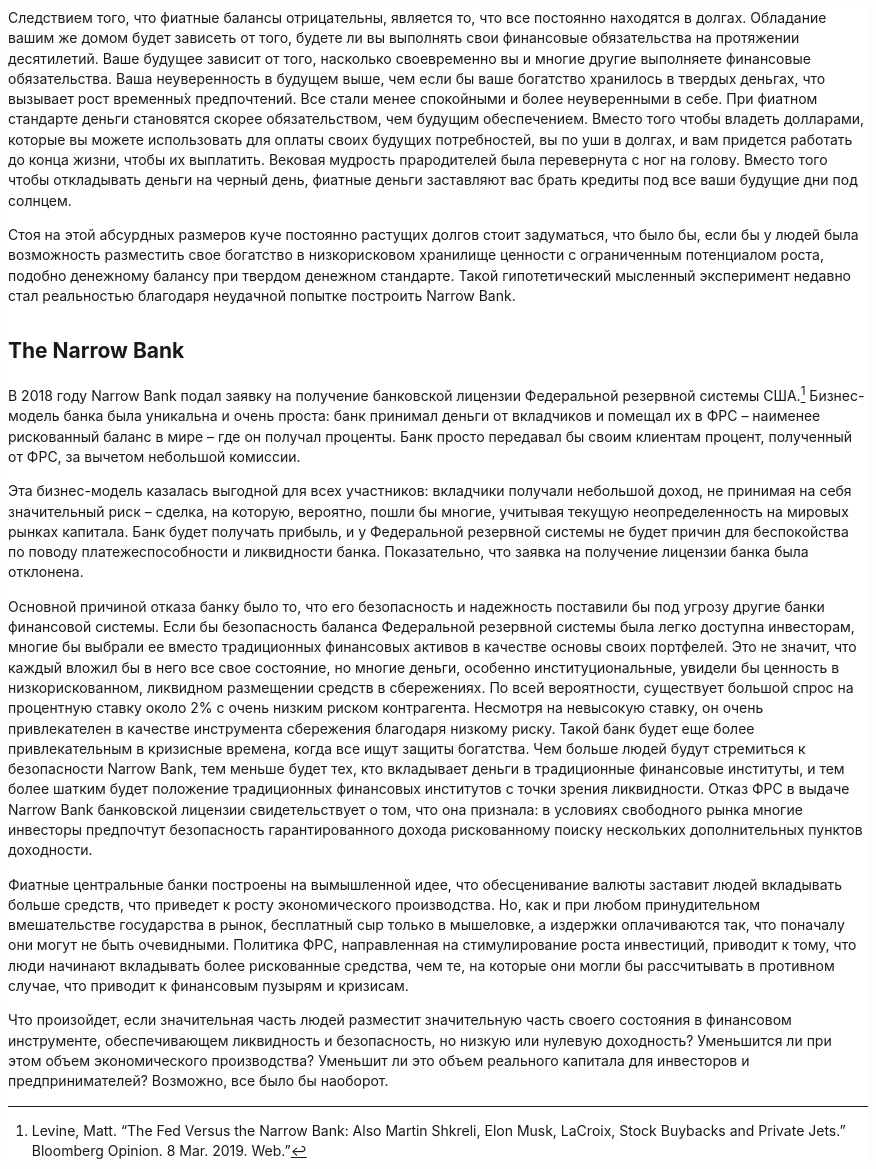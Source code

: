 Следствием того, что фиатные балансы отрицательны, является то, что все постоянно находятся в долгах. Обладание вашим же домом будет зависеть от того, будете ли вы выполнять свои финансовые обязательства на протяжении десятилетий. Ваше будущее зависит от того, насколько своевременно вы и многие другие выполняете финансовые обязательства. Ваша неуверенность в будущем выше, чем если бы ваше богатство хранилось в твердых деньгах, что вызывает рост временны́х предпочтений. Все стали менее спокойными и более неуверенными в себе.
При фиатном стандарте деньги становятся скорее обязательством, чем будущим обеспечением. Вместо того чтобы владеть долларами, которые вы можете использовать для оплаты своих будущих потребностей, вы по уши в долгах, и вам придется работать до конца жизни, чтобы их выплатить. Вековая мудрость прародителей была перевернута с ног на голову. Вместо того чтобы откладывать деньги на черный день, фиатные деньги заставляют вас брать кредиты под все ваши будущие дни под солнцем.

Стоя на этой абсурдных размеров куче постоянно растущих долгов стоит задуматься, что было бы, если бы у людей была возможность разместить свое богатство в низкорисковом хранилище ценности с ограниченным потенциалом роста, подобно денежному балансу при твердом денежном стандарте. Такой гипотетический мысленный эксперимент недавно стал реальностью благодаря неудачной попытке построить Narrow Bank.

## The Narrow Bank

В 2018 году Narrow Bank подал заявку на получение банковской лицензии Федеральной резервной системы США.[^26] Бизнес-модель банка была уникальна и очень проста: банк принимал деньги от вкладчиков и помещал их в ФРС – наименее рискованный баланс в мире – где он получал проценты. Банк просто передавал бы своим клиентам процент, полученный от ФРС, за вычетом небольшой комиссии.

Эта бизнес-модель казалась выгодной для всех участников: вкладчики получали небольшой доход, не принимая на себя значительный риск – сделка, на которую, вероятно, пошли бы многие, учитывая текущую неопределенность на мировых рынках капитала. Банк будет получать прибыль, и у Федеральной резервной системы не будет причин для беспокойства по поводу платежеспособности и ликвидности банка. Показательно, что заявка на получение лицензии банка была отклонена.

Основной причиной отказа банку было то, что его безопасность и надежность поставили бы под угрозу другие банки финансовой системы. Если бы безопасность баланса Федеральной резервной системы была легко доступна инвесторам, многие бы выбрали ее вместо традиционных финансовых активов в качестве основы своих портфелей. Это не значит, что каждый вложил бы в него все свое состояние, но многие деньги, особенно институциональные, увидели бы ценность в низкорискованном, ликвидном размещении средств в сбережениях. По всей вероятности, существует большой спрос на процентную ставку около 2% с очень низким риском контрагента. Несмотря на невысокую ставку, он очень привлекателен в качестве инструмента сбережения благодаря низкому риску.
Такой банк будет еще более привлекательным в кризисные времена, когда все ищут защиты богатства. Чем больше людей будут стремиться к безопасности Narrow Bank, тем меньше будет тех, кто вкладывает деньги в традиционные финансовые институты, и тем более шатким будет положение традиционных финансовых институтов с точки зрения ликвидности. Отказ ФРС в выдаче Narrow Bank банковской лицензии свидетельствует о том, что она признала: в условиях свободного рынка многие инвесторы предпочтут безопасность гарантированного дохода рискованному поиску нескольких дополнительных пунктов доходности.

Фиатные центральные банки построены на вымышленной идее, что обесценивание валюты заставит людей вкладывать больше средств, что приведет к росту экономического производства. Но, как и при любом принудительном вмешательстве государства в рынок, бесплатный сыр только в мышеловке, а издержки оплачиваются так, что поначалу они могут не быть очевидными. Политика ФРС, направленная на стимулирование роста инвестиций, приводит к тому, что люди начинают вкладывать более рискованные средства, чем те, на которые они могли бы рассчитывать в противном случае, что приводит к финансовым пузырям и кризисам.

Что произойдет, если значительная часть людей разместит значительную часть своего состояния в финансовом инструменте, обеспечивающем ликвидность и безопасность, но низкую или нулевую доходность? Уменьшится ли при этом объем экономического производства? Уменьшит ли это объем реального капитала для инвесторов и предпринимателей? Возможно, все было бы наоборот.


[^24]: Общим показателем кредитоспособности любого субъекта является отношение его EBITDA (объем прибыли до вычета расходов по выплате процентов, налогов, износа и начисленной амортизации) к его процентным платежам. Правительства оцениваются гораздо выше, чем указало бы это соотношение, если бы они оперировали на свободном рынке. Например, корпоративный заемщик с коэффициентом 2,5 будет иметь рейтинг BB , но правительство США с этим коэффициентом имеет рейтинг AAA. Для того чтобы оправдать свой рейтинг ААА, не прибегая к использованию фиктивных привилегий, правительству США нужно иметь EBITDA в двадцать раз больше, чем его процентный платеж. Доход правительства должен быть в восемь раз выше, чем сейчас, или расходы – в восемь раз меньше.
[^25]: Hoppe, Hans-Hermann. “‘The Yield from Money Held’ Reconsidered.” Mises Daily Articles, Mises Institute. 14 May 2009. Web.
[^26]: Levine, Matt. “The Fed Versus the Narrow Bank: Also Martin Shkreli, Elon Musk, LaCroix, Stock Buybacks and Private Jets.” Bloomberg Opinion. 8 Mar. 2019. Web.”